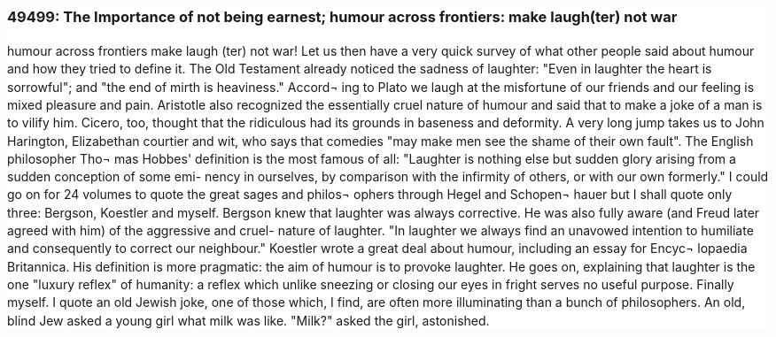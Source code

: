 ### 49499: The Importance of not being earnest; humour across frontiers: make laugh(ter) not war
humour
across frontiers
make laugh (ter)
not war!
Let us then have a very quick survey
of what other people said about
humour and how they tried to define it.
The Old Testament already noticed the
sadness of laughter: "Even in laughter
the heart is sorrowful"; and "the
end of mirth is heaviness." Accord¬
ing to Plato we laugh at the misfortune
of our friends and our feeling is mixed
pleasure and pain. Aristotle also
recognized the essentially cruel nature
of humour and said that to make a
joke of a man is to vilify him. Cicero,
too, thought that the ridiculous had its
grounds in baseness and deformity.
A very long jump takes us to John
Harington, Elizabethan courtier and
wit, who says that comedies "may
make men see the shame of their own
fault". The English philosopher Tho¬
mas Hobbes' definition is the most
famous of all: "Laughter is nothing
else but sudden glory arising from
a sudden conception of some emi-
nency in ourselves, by comparison
with the infirmity of others, or with our
own formerly."
I could go on for 24 volumes to
quote the great sages and philos¬
ophers through Hegel and Schopen¬
hauer but I shall quote only three:
Bergson, Koestler and myself.
Bergson knew that laughter was
always corrective. He was also fully
aware (and Freud later agreed with
him) of the aggressive and cruel-
nature of laughter. "In laughter we
always find an unavowed intention to
humiliate and consequently to correct
our neighbour."
Koestler wrote a great deal about
humour, including an essay for Encyc¬
lopaedia Britannica. His definition is
more pragmatic: the aim of humour
is to provoke laughter. He goes on,
explaining that laughter is the one
"luxury reflex" of humanity: a reflex
which unlike sneezing or closing our
eyes in fright serves no useful
purpose.
Finally myself. I quote an old Jewish
joke, one of those which, I find, are
often more illuminating than a bunch
of philosophers.
An old, blind Jew asked a young girl
what milk was like.
"Milk?" asked the girl, astonished.